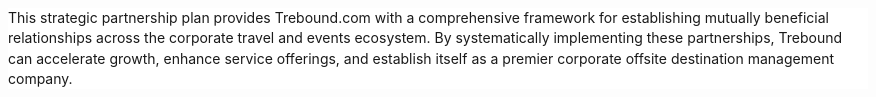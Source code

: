 This strategic partnership plan provides Trebound.com with a comprehensive framework for establishing mutually beneficial relationships across the corporate travel and events ecosystem. By systematically implementing these partnerships, Trebound can accelerate growth, enhance service offerings, and establish itself as a premier corporate offsite destination management company.